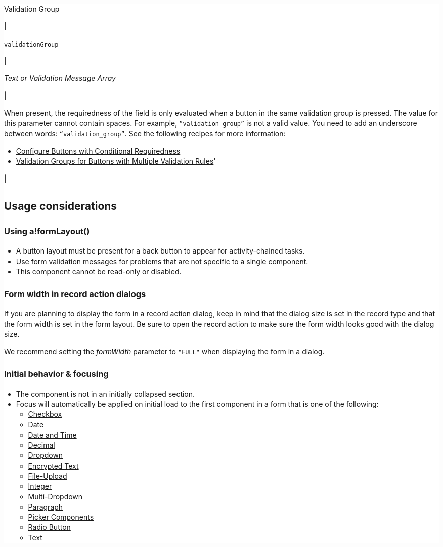 Validation Group

 |

`validationGroup`

 |

_Text or Validation Message Array_

 |

When present, the requiredness of the field is only evaluated when a button in the same validation group is pressed. The value for this parameter cannot contain spaces. For example, `“validation group”` is not a valid value. You need to add an underscore between words: `“validation_group”`. See the following recipes for more information:

-   [Configure Buttons with Conditional Requiredness](recipe-configure-buttons-with-conditional-requiredness.html)
-   [Validation Groups for Buttons with Multiple Validation Rules](recipe-use-validation-group-for-buttons-with-multiple-validation-rules.html)'

 |

## Usage considerations

### Using a!formLayout()

-   A button layout must be present for a back button to appear for activity-chained tasks.
-   Use form validation messages for problems that are not specific to a single component.
-   This component cannot be read-only or disabled.

### Form width in record action dialogs

If you are planning to display the form in a record action dialog, keep in mind that the dialog size is set in the [record type](record-actions.html#record-action-properties) and that the form width is set in the form layout. Be sure to open the record action to make sure the form width looks good with the dialog size.

We recommend setting the _formWidth_ parameter to `"FULL"` when displaying the form in a dialog.

### Initial behavior & focusing

-   The component is not in an initially collapsed section.
-   Focus will automatically be applied on initial load to the first component in a form that is one of the following:
    -   [Checkbox](Checkbox_Component.html)
    -   [Date](Date_Component.html)
    -   [Date and Time](Date_and_Time_Component.html)
    -   [Decimal](Floating_Point_Component.html)
    -   [Dropdown](Dropdown_Component.html)
    -   [Encrypted Text](Encrypted_Text_Component.html)
    -   [File-Upload](File_Upload_Component.html)
    -   [Integer](Integer_Component.html)
    -   [Multi-Dropdown](Multiple_Dropdown_Component.html)
    -   [Paragraph](Paragraph_Component.html)
    -   [Picker Components](SAIL_Components.html#pickers)
    -   [Radio Button](Radio_Button_Component.html)
    -   [Text](Radio_Button_Component.html)
